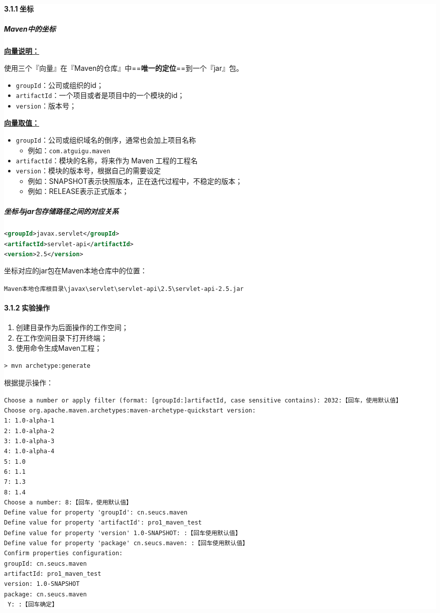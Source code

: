 #### 3.1.1 坐标

##### Maven中的坐标

**<u>向量说明：</u>**

使用三个『向量』在『Maven的仓库』中==**唯一的定位**==到一个『jar』包。

- `groupId`：公司或组织的id；
- `artifactId`：一个项目或者是项目中的一个模块的id；
- `version`：版本号；

**<u>向量取值：</u>**

- `groupId`：公司或组织域名的倒序，通常也会加上项目名称
    - 例如：`com.atguigu.maven`
- `artifactId`：模块的名称，将来作为 Maven 工程的工程名
- `version`：模块的版本号，根据自己的需要设定
    - 例如：SNAPSHOT表示快照版本，正在迭代过程中，不稳定的版本；
    - 例如：RELEASE表示正式版本；

##### 坐标与jar包存储路径之间的对应关系

```xml
<groupId>javax.servlet</groupId>
<artifactId>servlet-api</artifactId>
<version>2.5</version>
```

坐标对应的jar包在Maven本地仓库中的位置：

```shell
Maven本地仓库根目录\javax\servlet\servlet-api\2.5\servlet-api-2.5.jar
```

#### 3.1.2 实验操作

1. 创建目录作为后面操作的工作空间；
2. 在工作空间目录下打开终端；
3. 使用命令生成Maven工程；

```shell
> mvn archetype:generate
```

根据提示操作：

```shell
Choose a number or apply filter (format: [groupId:]artifactId, case sensitive contains): 2032:【回车，使用默认值】
Choose org.apache.maven.archetypes:maven-archetype-quickstart version:
1: 1.0-alpha-1
2: 1.0-alpha-2
3: 1.0-alpha-3
4: 1.0-alpha-4
5: 1.0
6: 1.1
7: 1.3
8: 1.4
Choose a number: 8:【回车，使用默认值】
Define value for property 'groupId': cn.seucs.maven
Define value for property 'artifactId': pro1_maven_test
Define value for property 'version' 1.0-SNAPSHOT: :【回车使用默认值】
Define value for property 'package' cn.seucs.maven: :【回车使用默认值】
Confirm properties configuration:
groupId: cn.seucs.maven
artifactId: pro1_maven_test
version: 1.0-SNAPSHOT
package: cn.seucs.maven
 Y: :【回车确定】
```